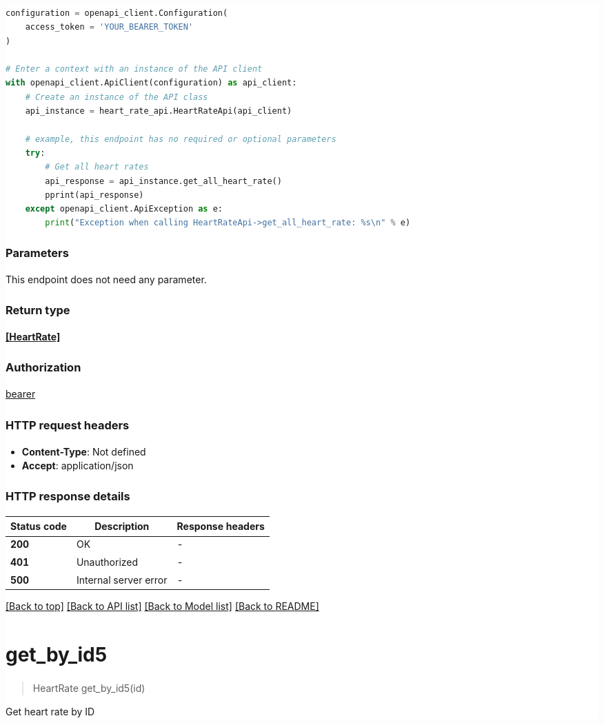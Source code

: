 ```python
configuration = openapi_client.Configuration(
    access_token = 'YOUR_BEARER_TOKEN'
)

# Enter a context with an instance of the API client
with openapi_client.ApiClient(configuration) as api_client:
    # Create an instance of the API class
    api_instance = heart_rate_api.HeartRateApi(api_client)

    # example, this endpoint has no required or optional parameters
    try:
        # Get all heart rates
        api_response = api_instance.get_all_heart_rate()
        pprint(api_response)
    except openapi_client.ApiException as e:
        print("Exception when calling HeartRateApi->get_all_heart_rate: %s\n" % e)
```


### Parameters
This endpoint does not need any parameter.

### Return type

[**[HeartRate]**](HeartRate.md)

### Authorization

[bearer](../README.md#bearer)

### HTTP request headers

 - **Content-Type**: Not defined
 - **Accept**: application/json


### HTTP response details

| Status code | Description | Response headers |
|-------------|-------------|------------------|
**200** | OK |  -  |
**401** | Unauthorized |  -  |
**500** | Internal server error |  -  |

[[Back to top]](#) [[Back to API list]](../README.md#documentation-for-api-endpoints) [[Back to Model list]](../README.md#documentation-for-models) [[Back to README]](../README.md)

# **get_by_id5**
> HeartRate get_by_id5(id)

Get heart rate by ID
